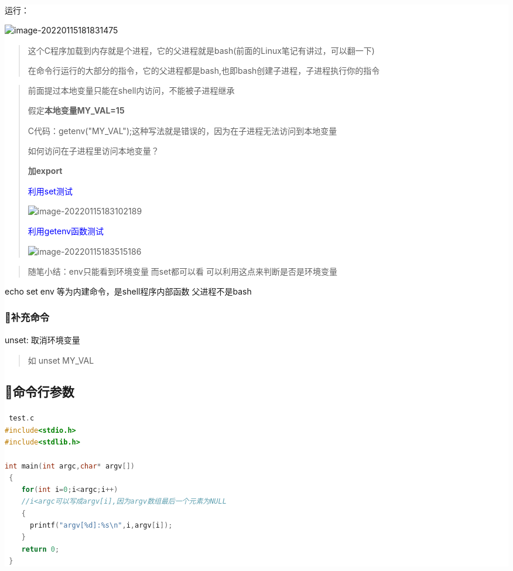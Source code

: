 运行：

![image-20220115181831475](https://pic-1304888003.cos.ap-guangzhou.myqcloud.com/img/image-20220115181831475.png)

> 这个C程序加载到内存就是个进程，它的父进程就是bash(前面的Linux笔记有讲过，可以翻一下)
>
> 在命令行运行的大部分的指令，它的父进程都是bash,也即bash创建子进程，子进程执行你的指令

> 前面提过本地变量只能在shell内访问，不能被子进程继承
>
> 假定**本地变量MY_VAL=15**
>
> C代码：getenv("MY_VAL");这种写法就是错误的，因为在子进程无法访问到本地变量
>
> 如何访问在子进程里访问本地变量？
>
> **加export**
>
> <font color=blue>利用set测试</font>
>
> ![image-20220115183102189](https://pic-1304888003.cos.ap-guangzhou.myqcloud.com/img/image-20220115183102189.png)
>
> <font color=blue>利用getenv函数测试</font>
>
> ![image-20220115183515186](https://pic-1304888003.cos.ap-guangzhou.myqcloud.com/img/image-20220115183515186.png)

> 随笔小结：env只能看到环境变量 而set都可以看  可以利用这点来判断是否是环境变量

echo set env 等为内建命令，是shell程序内部函数  父进程不是bash 

### 🌴补充命令

unset:	取消环境变量

> 如  unset MY_VAL



## 🌲命令行参数   

```c
 test.c                                                                                                                 
#include<stdio.h>    
#include<stdlib.h>    
      
int main(int argc,char* argv[])    
 {    
    for(int i=0;i<argc;i++)  
    //i<argc可以写成argv[i],因为argv数组最后一个元素为NULL
    {    
      printf("argv[%d]:%s\n",i,argv[i]);    
    }         
    return 0;                                                               
 }
```

